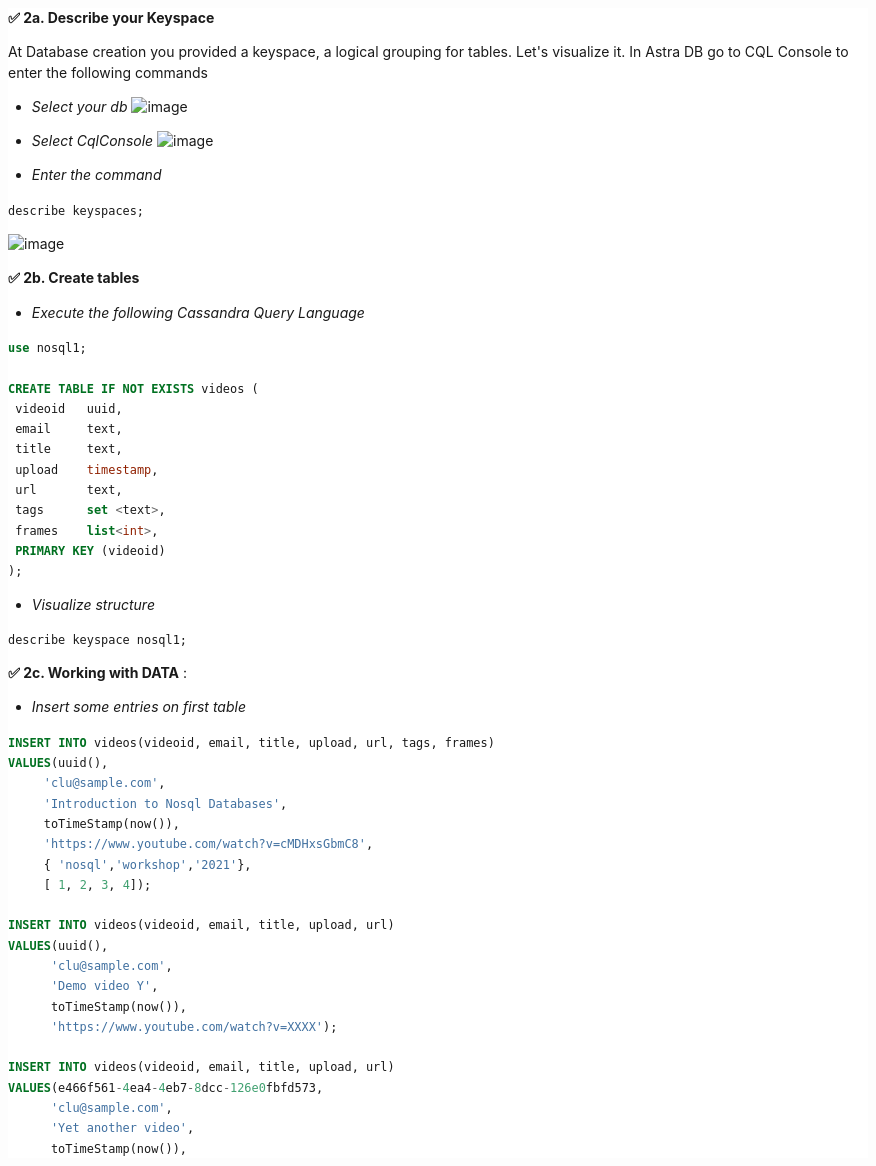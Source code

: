 **✅ 2a. Describe your Keyspace**

At Database creation you provided a keyspace, a logical grouping for tables.
Let's visualize it.
In Astra DB go to CQL Console to enter the following commands

- *Select your db*
![image](images/01.png?raw=true)

- *Select CqlConsole*
![image](images/02.png?raw=true)

- *Enter the command*
```sql
describe keyspaces;
```

![image](images/03.png?raw=true)

**✅ 2b. Create tables**

- *Execute the following Cassandra Query Language* 

```sql
use nosql1;

CREATE TABLE IF NOT EXISTS videos (
 videoid   uuid,
 email     text,
 title     text,
 upload    timestamp,
 url       text,
 tags      set <text>,
 frames    list<int>,
 PRIMARY KEY (videoid)
);
```

- *Visualize structure*
```sql
describe keyspace nosql1;
```

**✅ 2c. Working with DATA** :

- *Insert some entries on first table*
```sql
INSERT INTO videos(videoid, email, title, upload, url, tags, frames)
VALUES(uuid(), 
     'clu@sample.com', 
     'Introduction to Nosql Databases', 
     toTimeStamp(now()), 
     'https://www.youtube.com/watch?v=cMDHxsGbmC8',
     { 'nosql','workshop','2021'}, 
     [ 1, 2, 3, 4]);
     
INSERT INTO videos(videoid, email, title, upload, url)
VALUES(uuid(), 
      'clu@sample.com', 
      'Demo video Y', 
      toTimeStamp(now()), 
      'https://www.youtube.com/watch?v=XXXX');

INSERT INTO videos(videoid, email, title, upload, url)
VALUES(e466f561-4ea4-4eb7-8dcc-126e0fbfd573, 
      'clu@sample.com', 
      'Yet another video', 
      toTimeStamp(now()), 
```